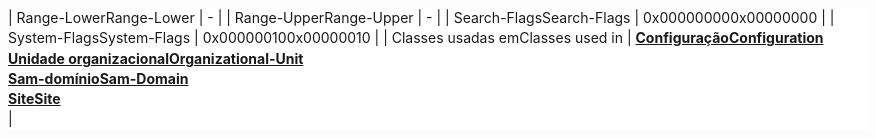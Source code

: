 | <span data-ttu-id="65ff2-273">Range-Lower</span><span class="sxs-lookup"><span data-stu-id="65ff2-273">Range-Lower</span></span>            | \-                                                                                                                                                                                                |
| <span data-ttu-id="65ff2-274">Range-Upper</span><span class="sxs-lookup"><span data-stu-id="65ff2-274">Range-Upper</span></span>            | \-                                                                                                                                                                                                |
| <span data-ttu-id="65ff2-275">Search-Flags</span><span class="sxs-lookup"><span data-stu-id="65ff2-275">Search-Flags</span></span>           | <span data-ttu-id="65ff2-276">0x00000000</span><span class="sxs-lookup"><span data-stu-id="65ff2-276">0x00000000</span></span>                                                                                                                                                                                        |
| <span data-ttu-id="65ff2-277">System-Flags</span><span class="sxs-lookup"><span data-stu-id="65ff2-277">System-Flags</span></span>           | <span data-ttu-id="65ff2-278">0x00000010</span><span class="sxs-lookup"><span data-stu-id="65ff2-278">0x00000010</span></span>                                                                                                                                                                                        |
| <span data-ttu-id="65ff2-279">Classes usadas em</span><span class="sxs-lookup"><span data-stu-id="65ff2-279">Classes used in</span></span>        | [<span data-ttu-id="65ff2-280">**Configuração**</span><span class="sxs-lookup"><span data-stu-id="65ff2-280">**Configuration**</span></span>](c-configuration.md)<br/> [<span data-ttu-id="65ff2-281">**Unidade organizacional**</span><span class="sxs-lookup"><span data-stu-id="65ff2-281">**Organizational-Unit**</span></span>](c-organizationalunit.md)<br/> [<span data-ttu-id="65ff2-282">**Sam-domínio**</span><span class="sxs-lookup"><span data-stu-id="65ff2-282">**Sam-Domain**</span></span>](c-samdomain.md)<br/> [<span data-ttu-id="65ff2-283">**Site**</span><span class="sxs-lookup"><span data-stu-id="65ff2-283">**Site**</span></span>](c-site.md)<br/> |



 

 





